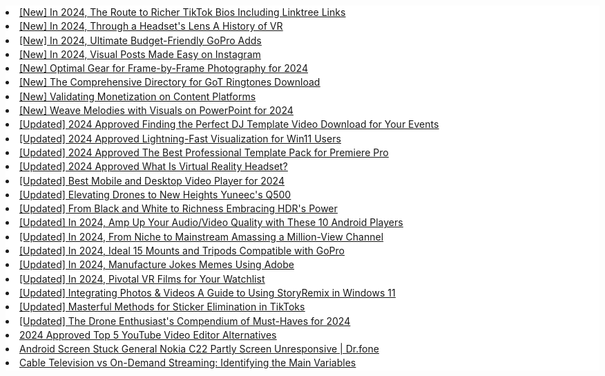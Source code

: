 <li><a href="https://article-helps.techidaily.com/new-in-2024-the-route-to-richer-tiktok-bios-including-linktree-links/"><u>[New] In 2024, The Route to Richer TikTok Bios Including Linktree Links</u></a></li>
<li><a href="https://article-helps.techidaily.com/new-in-2024-through-a-headsets-lens-a-history-of-vr/"><u>[New] In 2024, Through a Headset's Lens A History of VR</u></a></li>
<li><a href="https://article-helps.techidaily.com/new-in-2024-ultimate-budget-friendly-gopro-adds/"><u>[New] In 2024, Ultimate Budget-Friendly GoPro Adds</u></a></li>
<li><a href="https://article-helps.techidaily.com/new-in-2024-visual-posts-made-easy-on-instagram/"><u>[New] In 2024, Visual Posts Made Easy on Instagram</u></a></li>
<li><a href="https://article-helps.techidaily.com/new-optimal-gear-for-frame-by-frame-photography-for-2024/"><u>[New] Optimal Gear for Frame-by-Frame Photography for 2024</u></a></li>
<li><a href="https://article-helps.techidaily.com/new-the-comprehensive-directory-for-got-ringtones-download/"><u>[New] The Comprehensive Directory for GoT Ringtones Download</u></a></li>
<li><a href="https://facebook-video-share.techidaily.com/new-validating-monetization-on-content-platforms/"><u>[New] Validating Monetization on Content Platforms</u></a></li>
<li><a href="https://article-helps.techidaily.com/new-weave-melodies-with-visuals-on-powerpoint-for-2024/"><u>[New] Weave Melodies with Visuals on PowerPoint for 2024</u></a></li>
<li><a href="https://eaxpv-info.techidaily.com/updated-2024-approved-finding-the-perfect-dj-template-video-download-for-your-events/"><u>[Updated] 2024 Approved Finding the Perfect DJ Template Video Download for Your Events</u></a></li>
<li><a href="https://article-helps.techidaily.com/updated-2024-approved-lightning-fast-visualization-for-win11-users/"><u>[Updated] 2024 Approved Lightning-Fast Visualization for Win11 Users</u></a></li>
<li><a href="https://article-helps.techidaily.com/updated-2024-approved-the-best-professional-template-pack-for-premiere-pro/"><u>[Updated] 2024 Approved The Best Professional Template Pack for Premiere Pro</u></a></li>
<li><a href="https://article-helps.techidaily.com/updated-2024-approved-what-is-virtual-reality-headset/"><u>[Updated] 2024 Approved What Is Virtual Reality Headset?</u></a></li>
<li><a href="https://article-helps.techidaily.com/updated-best-mobile-and-desktop-video-player-for-2024/"><u>[Updated] Best Mobile and Desktop Video Player for 2024</u></a></li>
<li><a href="https://article-helps.techidaily.com/updated-elevating-drones-to-new-heights-yuneecs-q500/"><u>[Updated] Elevating Drones to New Heights Yuneec's Q500</u></a></li>
<li><a href="https://article-helps.techidaily.com/updated-from-black-and-white-to-richness-embracing-hdrs-power/"><u>[Updated] From Black and White to Richness Embracing HDR's Power</u></a></li>
<li><a href="https://article-helps.techidaily.com/updated-in-2024-amp-up-your-audiovideo-quality-with-these-10-android-players/"><u>[Updated] In 2024, Amp Up Your Audio/Video Quality with These 10 Android Players</u></a></li>
<li><a href="https://article-helps.techidaily.com/updated-in-2024-from-niche-to-mainstream-amassing-a-million-view-channel/"><u>[Updated] In 2024, From Niche to Mainstream Amassing a Million-View Channel</u></a></li>
<li><a href="https://article-helps.techidaily.com/updated-in-2024-ideal-15-mounts-and-tripods-compatible-with-gopro/"><u>[Updated] In 2024, Ideal 15 Mounts and Tripods Compatible with GoPro</u></a></li>
<li><a href="https://article-helps.techidaily.com/updated-in-2024-manufacture-jokes-memes-using-adobe/"><u>[Updated] In 2024, Manufacture Jokes Memes Using Adobe</u></a></li>
<li><a href="https://article-helps.techidaily.com/updated-in-2024-pivotal-vr-films-for-your-watchlist/"><u>[Updated] In 2024, Pivotal VR Films for Your Watchlist</u></a></li>
<li><a href="https://article-knowledge.techidaily.com/updated-integrating-photos-and-videos-a-guide-to-using-storyremix-in-windows-11/"><u>[Updated] Integrating Photos & Videos A Guide to Using StoryRemix in Windows 11</u></a></li>
<li><a href="https://extra-support.techidaily.com/updated-masterful-methods-for-sticker-elimination-in-tiktoks/"><u>[Updated] Masterful Methods for Sticker Elimination in TikToks</u></a></li>
<li><a href="https://article-helps.techidaily.com/updated-the-drone-enthusiasts-compendium-of-must-haves-for-2024/"><u>[Updated] The Drone Enthusiast's Compendium of Must-Haves for 2024</u></a></li>
<li><a href="https://youtube-clips.techidaily.com/2024-approved-top-5-youtube-video-editor-alternatives/"><u>2024 Approved Top 5 YouTube Video Editor Alternatives</u></a></li>
<li><a href="https://howto.techidaily.com/android-screen-stuck-general-nokia-c22-partly-screen-unresponsive-drfone-by-drfone-fix-android-problems-fix-android-problems/"><u>Android Screen Stuck General Nokia C22 Partly Screen Unresponsive | Dr.fone</u></a></li>
<li><a href="https://technical-tips.techidaily.com/cable-television-vs-on-demand-streaming-identifying-the-main-variables/"><u>Cable Television vs On-Demand Streaming: Identifying the Main Variables</u></a></li>